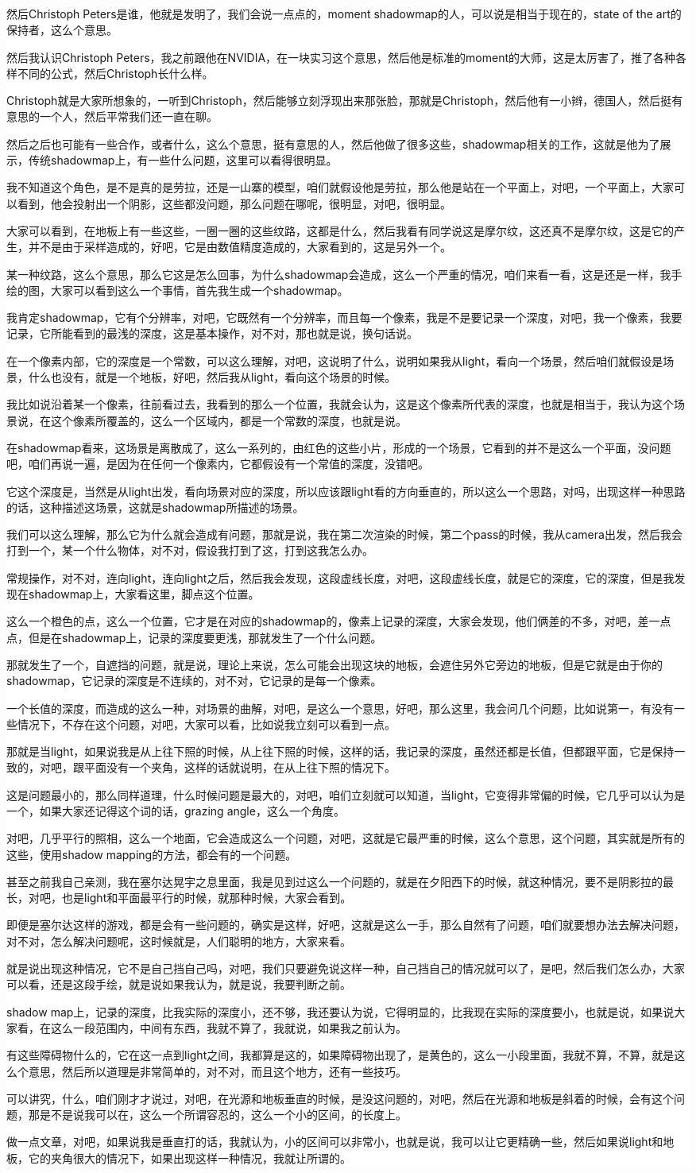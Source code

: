 然后Christoph Peters是谁，他就是发明了，我们会说一点点的，moment shadowmap的人，可以说是相当于现在的，state of the art的保持者，这么个意思。

然后我认识Christoph Peters，我之前跟他在NVIDIA，在一块实习这个意思，然后他是标准的moment的大师，这是太厉害了，推了各种各样不同的公式，然后Christoph长什么样。

Christoph就是大家所想象的，一听到Christoph，然后能够立刻浮现出来那张脸，那就是Christoph，然后他有一小辫，德国人，然后挺有意思的一个人，然后平常我们还一直在聊。

然后之后也可能有一些合作，或者什么，这么个意思，挺有意思的人，然后他做了很多这些，shadowmap相关的工作，这就是他为了展示，传统shadowmap上，有一些什么问题，这里可以看得很明显。

我不知道这个角色，是不是真的是劳拉，还是一山寨的模型，咱们就假设他是劳拉，那么他是站在一个平面上，对吧，一个平面上，大家可以看到，他会投射出一个阴影，这些都没问题，那么问题在哪呢，很明显，对吧，很明显。

大家可以看到，在地板上有一些这些，一圈一圈的这些纹路，这都是什么，然后我看有同学说这是摩尔纹，这还真不是摩尔纹，这是它的产生，并不是由于采样造成的，好吧，它是由数值精度造成的，大家看到的，这是另外一个。

某一种纹路，这么个意思，那么它这是怎么回事，为什么shadowmap会造成，这么一个严重的情况，咱们来看一看，这是还是一样，我手绘的图，大家可以看到这么一个事情，首先我生成一个shadowmap。

我肯定shadowmap，它有个分辨率，对吧，它既然有一个分辨率，而且每一个像素，我是不是要记录一个深度，对吧，我一个像素，我要记录，它所能看到的最浅的深度，这是基本操作，对不对，那也就是说，换句话说。

在一个像素内部，它的深度是一个常数，可以这么理解，对吧，这说明了什么，说明如果我从light，看向一个场景，然后咱们就假设是场景，什么也没有，就是一个地板，好吧，然后我从light，看向这个场景的时候。

我比如说沿着某一个像素，往前看过去，我看到的那么一个位置，我就会认为，这是这个像素所代表的深度，也就是相当于，我认为这个场景说，在这个像素所覆盖的，这么一个区域内，都是一个常数的深度，也就是说。

在shadowmap看来，这场景是离散成了，这么一系列的，由红色的这些小片，形成的一个场景，它看到的并不是这么一个平面，没问题吧，咱们再说一遍，是因为在任何一个像素内，它都假设有一个常值的深度，没错吧。

它这个深度是，当然是从light出发，看向场景对应的深度，所以应该跟light看的方向垂直的，所以这么一个思路，对吗，出现这样一种思路的话，这种描述这场景，这就是shadowmap所描述的场景。

我们可以这么理解，那么它为什么就会造成有问题，那就是说，我在第二次渲染的时候，第二个pass的时候，我从camera出发，然后我会打到一个，某一个什么物体，对不对，假设我打到了这，打到这我怎么办。

常规操作，对不对，连向light，连向light之后，然后我会发现，这段虚线长度，对吧，这段虚线长度，就是它的深度，它的深度，但是我发现在shadowmap上，大家看这里，脚点这个位置。

这么一个橙色的点，这么一个位置，它才是在对应的shadowmap的，像素上记录的深度，大家会发现，他们俩差的不多，对吧，差一点点，但是在shadowmap上，记录的深度要更浅，那就发生了一个什么问题。

那就发生了一个，自遮挡的问题，就是说，理论上来说，怎么可能会出现这块的地板，会遮住另外它旁边的地板，但是它就是由于你的shadowmap，它记录的深度是不连续的，对不对，它记录的是每一个像素。

一个长值的深度，而造成的这么一种，对场景的曲解，对吧，是这么一个意思，好吧，那么这里，我会问几个问题，比如说第一，有没有一些情况下，不存在这个问题，对吧，大家可以看，比如说我立刻可以看到一点。

那就是当light，如果说我是从上往下照的时候，从上往下照的时候，这样的话，我记录的深度，虽然还都是长值，但都跟平面，它是保持一致的，对吧，跟平面没有一个夹角，这样的话就说明，在从上往下照的情况下。

这是问题最小的，那么同样道理，什么时候问题是最大的，对吧，咱们立刻就可以知道，当light，它变得非常偏的时候，它几乎可以认为是一个，如果大家还记得这个词的话，grazing angle，这么一个角度。

对吧，几乎平行的照相，这么一个地面，它会造成这么一个问题，对吧，这就是它最严重的时候，这么个意思，这个问题，其实就是所有的这些，使用shadow mapping的方法，都会有的一个问题。

甚至之前我自己亲测，我在塞尔达晃宇之息里面，我是见到过这么一个问题的，就是在夕阳西下的时候，就这种情况，要不是阴影拉的最长，对吧，也是light和平面最平行的时候，就那种时候，大家会看到。

即便是塞尔达这样的游戏，都是会有一些问题的，确实是这样，好吧，这就是这么一手，那么自然有了问题，咱们就要想办法去解决问题，对不对，怎么解决问题呢，这时候就是，人们聪明的地方，大家来看。

就是说出现这种情况，它不是自己挡自己吗，对吧，我们只要避免说这样一种，自己挡自己的情况就可以了，是吧，然后我们怎么办，大家可以看，还是这段手绘，就是说如果我认为，就是说，我要判断之前。

shadow map上，记录的深度，比我实际的深度小，还不够，我还要认为说，它得明显的，比我现在实际的深度要小，也就是说，如果说大家看，在这么一段范围内，中间有东西，我就不算了，我就说，如果我之前认为。

有这些障碍物什么的，它在这一点到light之间，我都算是这的，如果障碍物出现了，是黄色的，这么一小段里面，我就不算，不算，就是这么个意思，然后所以道理是非常简单的，对不对，而且这个地方，还有一些技巧。

可以讲究，什么，咱们刚才才说过，对吧，在光源和地板垂直的时候，是没这问题的，对吧，然后在光源和地板是斜着的时候，会有这个问题，那是不是说我可以在，这么一个所谓容忍的，这么一个小的区间，的长度上。

做一点文章，对吧，如果说我是垂直打的话，我就认为，小的区间可以非常小，也就是说，我可以让它更精确一些，然后如果说light和地板，它的夹角很大的情况下，如果出现这样一种情况，我就让所谓的。
